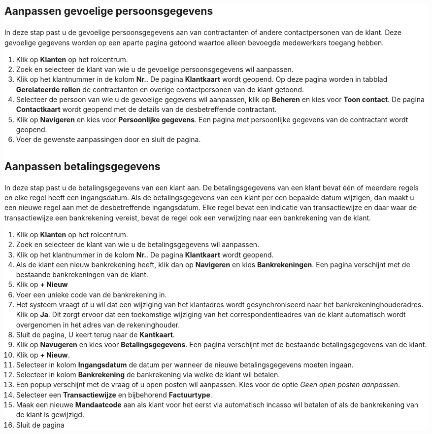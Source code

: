 
##  Aanpassen gevoelige persoonsgegevens 
In deze stap past u de gevoelige persoonsgegevens aan van contractanten of andere contactpersonen van de klant. Deze gevoelige gegevens worden op een aparte pagina getoond waartoe alleen bevoegde medewerkers toegang hebben. 

1. Klik op **Klanten** op het rolcentrum. 
2. Zoek en selecteer de klant van wie u de gevoelige persoonsgegevens wil aanpassen. 
3. Klik op het klantnummer in de kolom **Nr.**. De pagina **Klantkaart** wordt geopend. Op deze pagina worden in tabblad **Gerelateerde rollen**  de contractanten en overige contactpersonen van de klant getoond.  
4. Selecteer de persoon van wie u de gevoelige gegevens wil aanpassen, klik op **Beheren** en kies voor **Toon contact**. De pagina **Contactkaart** wordt geopend met de details van de desbetreffende contractant. 
5. Klik op **Navigeren** en kies voor **Persoonlijke gegevens**. Een pagina met persoonlijke gegevens van de contractant wordt geopend. 
6. Voer de gewenste aanpassingen door en sluit de pagina.  


## Aanpassen betalingsgegevens 
In deze stap past u de betalingsgegevens van een klant aan. De betalingsgegevens van een klant bevat één of meerdere regels en elke regel heeft een ingangsdatum. Als de betalingsgegevens van een klant per een bepaalde datum wijzigen, dan maakt u een nieuwe regel aan met de desbetreffende ingangsdatum. 
Elke regel bevat een indicatie van transactiewijze en daar waar de transactiewijze een bankrekening vereist, bevat de regel ook een verwijzing naar een bankrekening van de klant. 

1. Klik op **Klanten** op het rolcentrum. 
2. Zoek en selecteer de klant van wie u de betalingsgegevens wil aanpassen. 
3. Klik op het klantnummer in de kolom **Nr.**. De pagina **Klantkaart** wordt geopend. 
4. Als de klant een nieuw bankrekening heeft, klik dan op **Navigeren** en kies **Bankrekeningen**.  Een pagina verschijnt met de bestaande bankrekeningen van de klant. 
5. Klik op **+ Nieuw** 
6. Voer een unieke code van de bankrekening in. 
7. Het systeem vraagt of u wil dat een wijziging van het klantadres wordt gesynchroniseerd naar het bankrekeninghouderadres. Klik op **Ja**. Dit zorgt ervoor dat een toekomstige wijziging van het correspondentieadres van de klant automatisch wordt overgenomen in het adres van de rekeninghouder. 
8. Sluit de pagina, U keert terug naar de **Kantkaart**. 
9. Klik op **Navugeren** en kies voor **Betalingsgegevens**. Een pagina verschijnt met de bestaande betalingsgegevens van de klant. 
10. Klik op **+ Nieuw**. 
11. Selecteer in kolom **Ingangsdatum** de datum per wanneer de nieuwe betalingsgegevens moeten ingaan. 
12. Selecteer in kolom **Bankrekening** de bankrekening via welke de klant wil betalen. 
13. Een popup verschijnt met de vraag of u open posten wil aanpassen. Kies voor de optie *Geen open posten aanpassen*. 
14. Selecteer een **Transactiewijze** en bijbehorend **Factuurtype**. 
15. Maak een nieuwe **Mandaatcode** aan als klant voor het eerst via automatisch incasso wil betalen of als de bankrekening van de klant is gewijzigd. 
16. Sluit de pagina 
 


